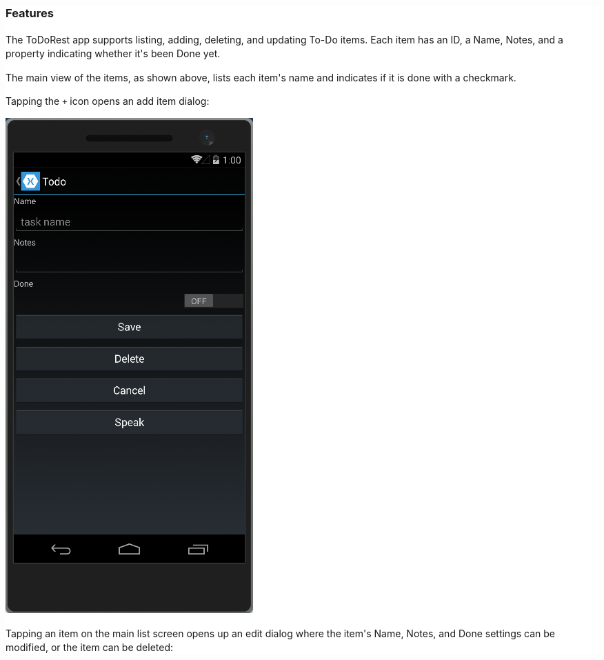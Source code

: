   ### Features

The ToDoRest app supports listing, adding, deleting, and updating To-Do items. Each item has an ID, a Name, Notes, and a property indicating whether it's been Done yet.

The main view of the items, as shown above, lists each item's name and indicates if it is done with a checkmark.

Tapping the `+` icon opens an add item dialog:

![image](native-mobile-backend/_static/todo-android-new-item.png)

Tapping an item on the main list screen opens up an edit dialog where the item's Name, Notes, and Done settings can be modified, or the item can be deleted:
